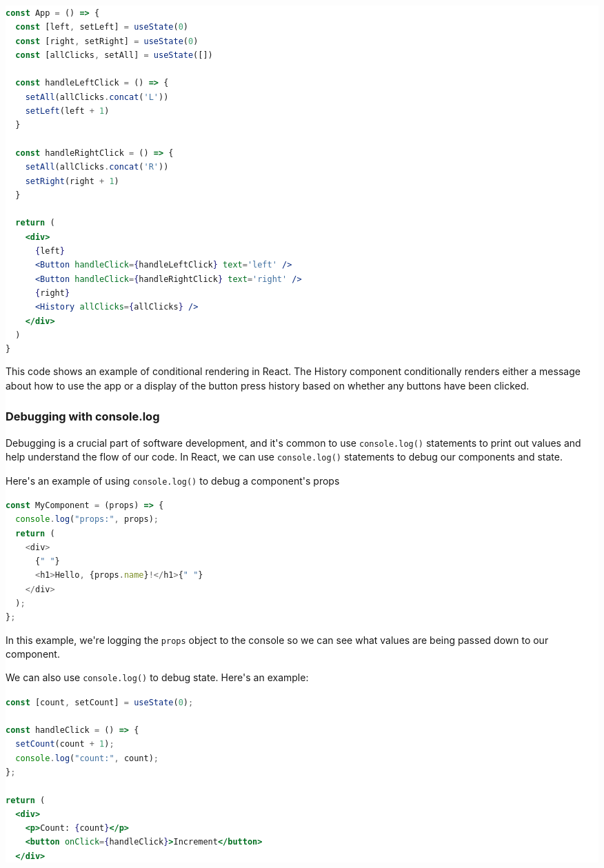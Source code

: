 ```jsx
const App = () => {
  const [left, setLeft] = useState(0)
  const [right, setRight] = useState(0)
  const [allClicks, setAll] = useState([])

  const handleLeftClick = () => {
    setAll(allClicks.concat('L'))
    setLeft(left + 1)
  }

  const handleRightClick = () => {
    setAll(allClicks.concat('R'))
    setRight(right + 1)
  }

  return (
    <div>
      {left}
      <Button handleClick={handleLeftClick} text='left' />
      <Button handleClick={handleRightClick} text='right' />
      {right}
      <History allClicks={allClicks} />
    </div>
  )
}
```
This code shows an example of conditional rendering in React. The History component conditionally renders either a message about how to use the app or a display of the button press history based on whether any buttons have been clicked.

### Debugging with console.log
Debugging is a crucial part of software development, and it's common to use `console.log()` statements to print out values and help understand the flow of our code. In React, we can use `console.log()` statements to debug our components and state.

Here's an example of using `console.log()` to debug a component's props
```js
const MyComponent = (props) => {
  console.log("props:", props);
  return (
    <div>
      {" "}
      <h1>Hello, {props.name}!</h1>{" "}
    </div>
  );
};
```
In this example, we're logging the `props` object to the console so we can see what values are being passed down to our component.

We can also use `console.log()` to debug state. Here's an example:
```jsx
const [count, setCount] = useState(0);

const handleClick = () => {
  setCount(count + 1);
  console.log("count:", count);
};

return (
  <div>
    <p>Count: {count}</p>
    <button onClick={handleClick}>Increment</button>
  </div>
```